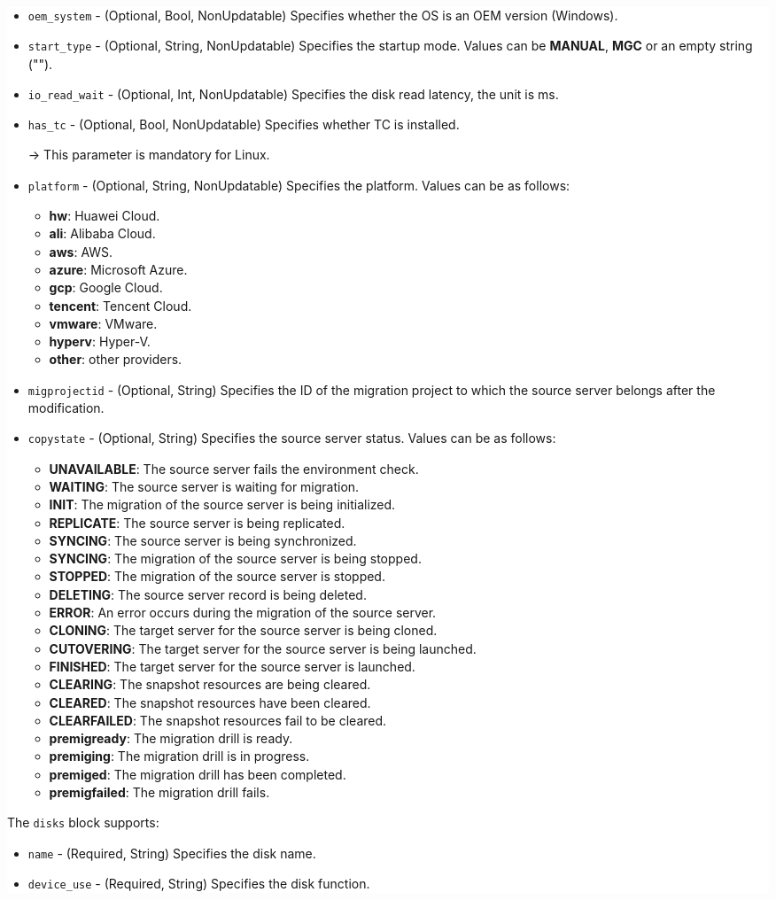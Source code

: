 * `oem_system` - (Optional, Bool, NonUpdatable) Specifies whether the OS is an OEM version (Windows).

* `start_type` - (Optional, String, NonUpdatable) Specifies the startup mode.
  Values can be **MANUAL**, **MGC** or an empty string ("").

* `io_read_wait` - (Optional, Int, NonUpdatable) Specifies the disk read latency, the unit is ms.

* `has_tc` - (Optional, Bool, NonUpdatable) Specifies whether TC is installed.

  -> This parameter is mandatory for Linux.

* `platform` - (Optional, String, NonUpdatable) Specifies the platform.
  Values can be as follows:
  + **hw**: Huawei Cloud.
  + **ali**: Alibaba Cloud.
  + **aws**: AWS.
  + **azure**: Microsoft Azure.
  + **gcp**: Google Cloud.
  + **tencent**: Tencent Cloud.
  + **vmware**: VMware.
  + **hyperv**: Hyper-V.
  + **other**: other providers.

* `migprojectid` - (Optional, String) Specifies the ID of the migration project to which the source server belongs after
  the modification.

* `copystate` - (Optional, String) Specifies the source server status.
  Values can be as follows:
  + **UNAVAILABLE**: The source server fails the environment check.
  + **WAITING**: The source server is waiting for migration.
  + **INIT**: The migration of the source server is being initialized.
  + **REPLICATE**: The source server is being replicated.
  + **SYNCING**: The source server is being synchronized.
  + **SYNCING**: The migration of the source server is being stopped.
  + **STOPPED**: The migration of the source server is stopped.
  + **DELETING**: The source server record is being deleted.
  + **ERROR**: An error occurs during the migration of the source server.
  + **CLONING**: The target server for the source server is being cloned.
  + **CUTOVERING**: The target server for the source server is being launched.
  + **FINISHED**: The target server for the source server is launched.
  + **CLEARING**: The snapshot resources are being cleared.
  + **CLEARED**: The snapshot resources have been cleared.
  + **CLEARFAILED**: The snapshot resources fail to be cleared.
  + **premigready**: The migration drill is ready.
  + **premiging**: The migration drill is in progress.
  + **premiged**: The migration drill has been completed.
  + **premigfailed**: The migration drill fails.

<a name="disks_struct"></a>
The `disks` block supports:

* `name` - (Required, String) Specifies the disk name.

* `device_use` - (Required, String) Specifies the disk function.
